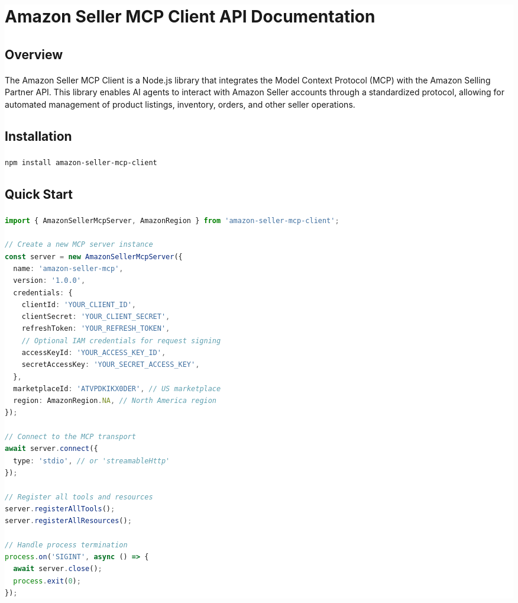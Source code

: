 # Amazon Seller MCP Client API Documentation

## Overview

The Amazon Seller MCP Client is a Node.js library that integrates the Model Context Protocol (MCP) with the Amazon Selling Partner API. This library enables AI agents to interact with Amazon Seller accounts through a standardized protocol, allowing for automated management of product listings, inventory, orders, and other seller operations.

## Installation

```bash
npm install amazon-seller-mcp-client
```

## Quick Start

```typescript
import { AmazonSellerMcpServer, AmazonRegion } from 'amazon-seller-mcp-client';

// Create a new MCP server instance
const server = new AmazonSellerMcpServer({
  name: 'amazon-seller-mcp',
  version: '1.0.0',
  credentials: {
    clientId: 'YOUR_CLIENT_ID',
    clientSecret: 'YOUR_CLIENT_SECRET',
    refreshToken: 'YOUR_REFRESH_TOKEN',
    // Optional IAM credentials for request signing
    accessKeyId: 'YOUR_ACCESS_KEY_ID',
    secretAccessKey: 'YOUR_SECRET_ACCESS_KEY',
  },
  marketplaceId: 'ATVPDKIKX0DER', // US marketplace
  region: AmazonRegion.NA, // North America region
});

// Connect to the MCP transport
await server.connect({
  type: 'stdio', // or 'streamableHttp'
});

// Register all tools and resources
server.registerAllTools();
server.registerAllResources();

// Handle process termination
process.on('SIGINT', async () => {
  await server.close();
  process.exit(0);
});
```
